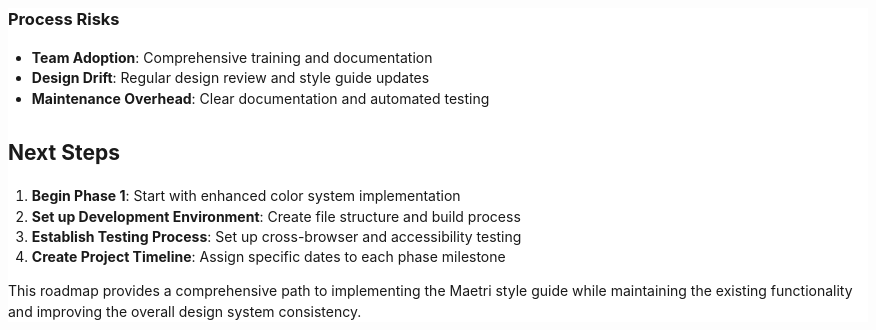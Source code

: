 ### Process Risks
- **Team Adoption**: Comprehensive training and documentation
- **Design Drift**: Regular design review and style guide updates
- **Maintenance Overhead**: Clear documentation and automated testing

## Next Steps

1. **Begin Phase 1**: Start with enhanced color system implementation
2. **Set up Development Environment**: Create file structure and build process
3. **Establish Testing Process**: Set up cross-browser and accessibility testing
4. **Create Project Timeline**: Assign specific dates to each phase milestone

This roadmap provides a comprehensive path to implementing the Maetri style guide while maintaining the existing functionality and improving the overall design system consistency.